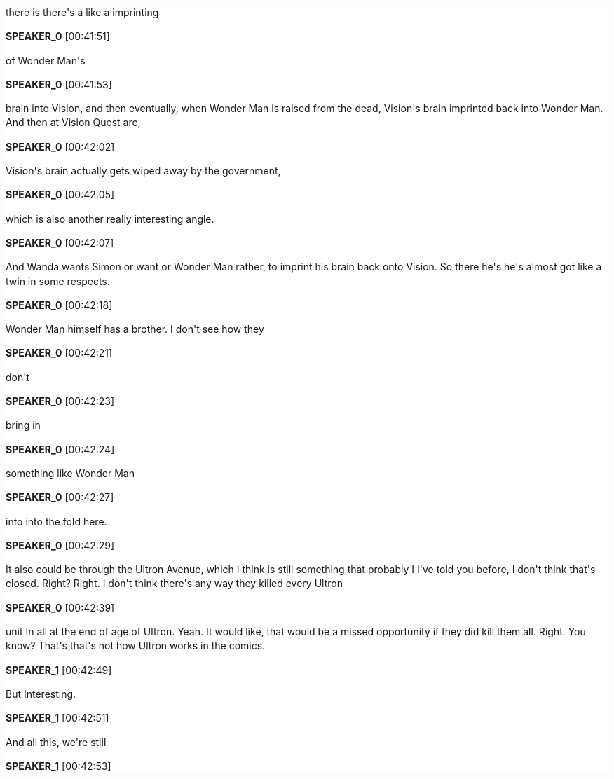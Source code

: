 there is there's a like a imprinting

**SPEAKER_0** [00:41:51]

of Wonder Man's

**SPEAKER_0** [00:41:53]

brain into Vision, and then eventually, when Wonder Man is raised from the dead, Vision's brain imprinted back into Wonder Man. And then at Vision Quest arc,

**SPEAKER_0** [00:42:02]

Vision's brain actually gets wiped away by the government,

**SPEAKER_0** [00:42:05]

which is also another really interesting angle.

**SPEAKER_0** [00:42:07]

And Wanda wants Simon or want or Wonder Man rather, to imprint his brain back onto Vision. So there he's he's almost got like a twin in some respects.

**SPEAKER_0** [00:42:18]

Wonder Man himself has a brother. I don't see how they

**SPEAKER_0** [00:42:21]

don't

**SPEAKER_0** [00:42:23]

bring in

**SPEAKER_0** [00:42:24]

something like Wonder Man

**SPEAKER_0** [00:42:27]

into into the fold here.

**SPEAKER_0** [00:42:29]

It also could be through the Ultron Avenue, which I think is still something that probably I I've told you before, I don't think that's closed. Right? Right. I don't think there's any way they killed every Ultron

**SPEAKER_0** [00:42:39]

unit In all at the end of age of Ultron. Yeah. It would like, that would be a missed opportunity if they did kill them all. Right. You know? That's that's not how Ultron works in the comics.

**SPEAKER_1** [00:42:49]

But Interesting.

**SPEAKER_1** [00:42:51]

And all this, we're still

**SPEAKER_1** [00:42:53]
